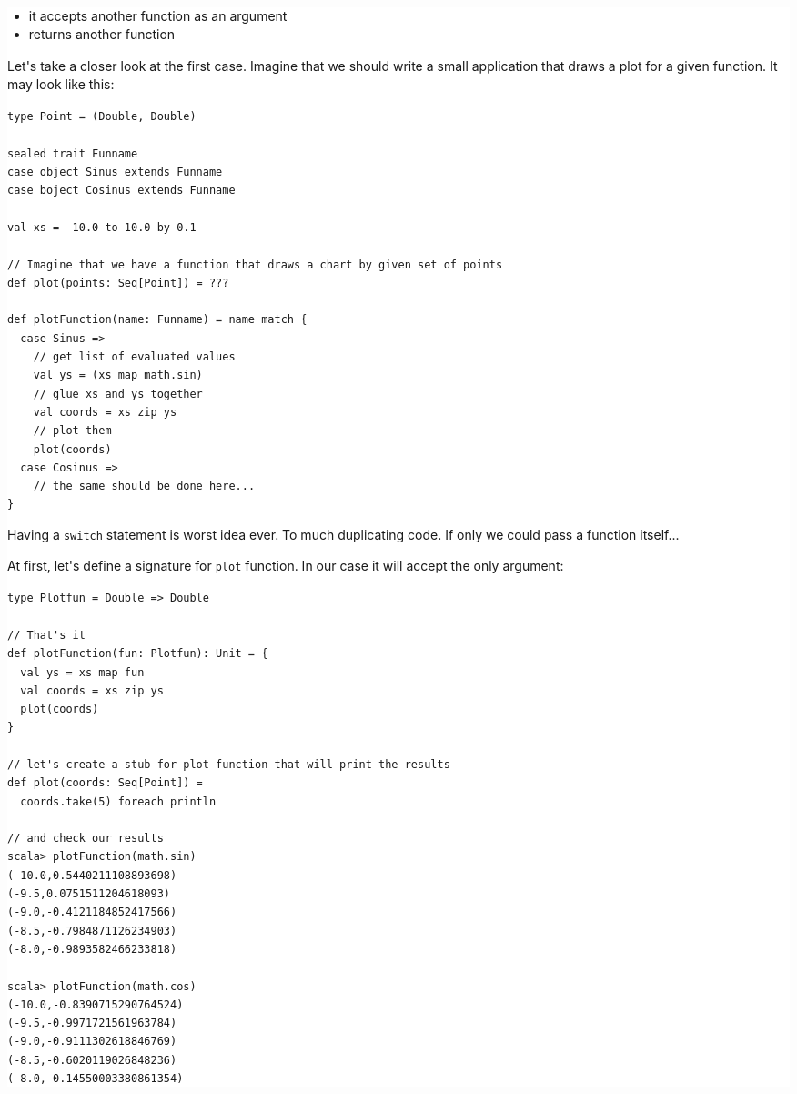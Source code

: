  - it accepts another function as an argument
 - returns another function

Let's take a closer look at the first case. Imagine that we should write a small
application that draws a plot for a given function. It may look like this:

    type Point = (Double, Double)

    sealed trait Funname
    case object Sinus extends Funname
    case boject Cosinus extends Funname

    val xs = -10.0 to 10.0 by 0.1

    // Imagine that we have a function that draws a chart by given set of points
    def plot(points: Seq[Point]) = ???

    def plotFunction(name: Funname) = name match {
      case Sinus =>
        // get list of evaluated values
        val ys = (xs map math.sin)
        // glue xs and ys together
        val coords = xs zip ys
        // plot them
        plot(coords)
      case Cosinus =>
        // the same should be done here...
    }

Having a `switch` statement is worst idea ever. To much duplicating code. If
only we could pass a function itself...

At first, let's define a signature for `plot` function. In our case it will
accept the only argument:

    type Plotfun = Double => Double

    // That's it
    def plotFunction(fun: Plotfun): Unit = {
      val ys = xs map fun
      val coords = xs zip ys
      plot(coords)
    }

    // let's create a stub for plot function that will print the results
    def plot(coords: Seq[Point]) =
      coords.take(5) foreach println

    // and check our results
    scala> plotFunction(math.sin)
    (-10.0,0.5440211108893698)
    (-9.5,0.0751511204618093)
    (-9.0,-0.4121184852417566)
    (-8.5,-0.7984871126234903)
    (-8.0,-0.9893582466233818)

    scala> plotFunction(math.cos)
    (-10.0,-0.8390715290764524)
    (-9.5,-0.9971721561963784)
    (-9.0,-0.9111302618846769)
    (-8.5,-0.6020119026848236)
    (-8.0,-0.14550003380861354)


[types-fun-vals]: http://docs.scala-lang.org/style/types.html#function-values
[arity]: https://en.wikipedia.org/wiki/Arity
[ss-pm]: http://twitter.github.io/scala_school/pattern-matching-and-functional-composition.html#composition
[fun-comp]: https://en.wikipedia.org/wiki/Function_composition_(computer_science)
[underscore-syntax]: http://stackoverflow.com/a/7678951/1655785
[curry-0]: https://en.wikipedia.org/wiki/Currying
[curry-1]: http://lukajcb.github.io/blog/scala/2016/03/08/a-real-world-currying-example.html
[curry-2]: https://en.wikibooks.org/wiki/Scala/Currying
[curry-3]: http://docs.scala-lang.org/tutorials/tour/currying.html
[curry-4]: http://alvinalexander.com/scala/scala-curried-partially-applied-functions-how-compiled-scalac
[curry-5]:  http://fruzenshtein.com/scala-currying-functions/
[closures-0]: http://alvinalexander.com/scala/how-to-use-closures-in-scala-fp-examples
[closures-1]: http://www.slideshare.net/knoldus/functions-closures
[closures-2]: http://openhome.cc/eGossip/Blog/UnderstandingLambdaClosure4.html
[lambda-0]: http://docs.scala-lang.org/tutorials/tour/anonymous-function-syntax.html
[lambda-1]: https://en.wikipedia.org/wiki/Anonymous_function
[high-order-0]: https://en.wikipedia.org/wiki/Higher-order_function
[high-order-1]: http://docs.scala-lang.org/tutorials/tour/higher-order-functions
[high-order-2]: http://fruzenshtein.com/scala-higher-order-anonymous-functions/